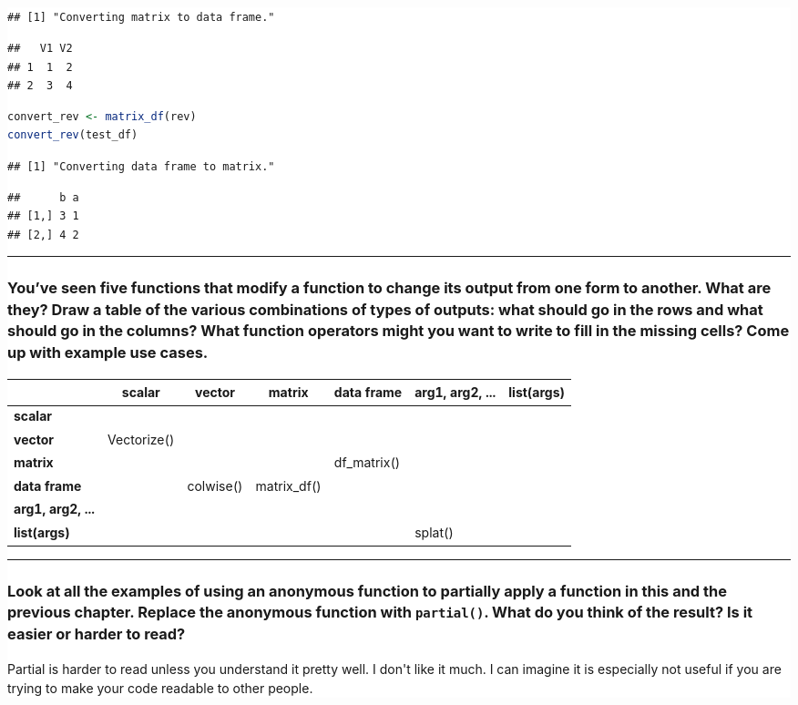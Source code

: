 ```
## [1] "Converting matrix to data frame."
```

```
##   V1 V2
## 1  1  2
## 2  3  4
```

```r
convert_rev <- matrix_df(rev)
convert_rev(test_df)
```

```
## [1] "Converting data frame to matrix."
```

```
##      b a
## [1,] 3 1
## [2,] 4 2
```

***

### You’ve seen five functions that modify a function to change its output from one form to another. What are they? Draw a table of the various combinations of types of outputs: what should go in the rows and what should go in the columns? What function operators might you want to write to fill in the missing cells? Come up with example use cases.

|               |scalar     |vector   |matrix |data frame |arg1, arg2, ...|list(args)|
|---------------|-----------|---------|-------|-----------|---------------|----------|
|**scalar**     |           |         |       |           |               |          |
|**vector**     |Vectorize()|         |       |           |               |          |
|**matrix**     |           |         |       |df_matrix()|               |          |
|**data frame** |           |colwise()|matrix_df()|       |               |          |
|**arg1, arg2, ...**|       |         |       |           |               |          |
|**list(args)** |           |         |       |           |splat()        |          |


***

### Look at all the examples of using an anonymous function to partially apply a function in this and the previous chapter. Replace the anonymous function with `partial()`. What do you think of the result? Is it easier or harder to read?

Partial is harder to read unless you understand it pretty well.  I don't like it much.  I can imagine it is especially not useful if you are trying to make your code readable to other people.

